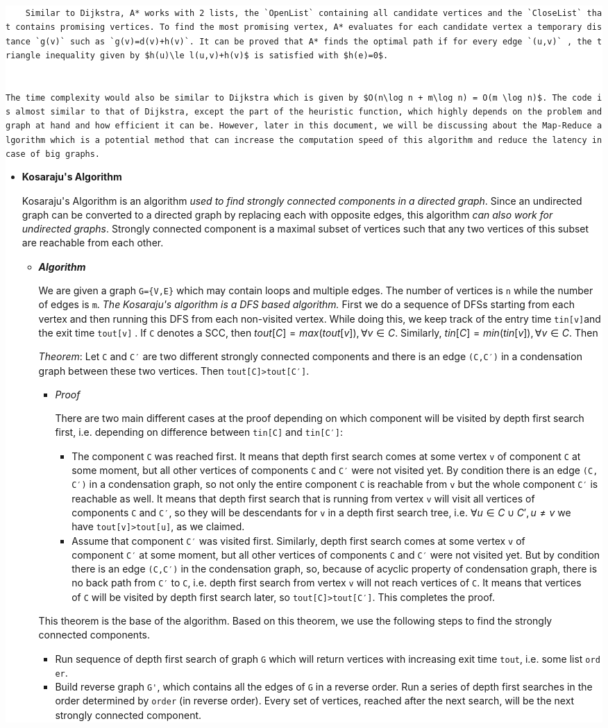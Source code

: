         Similar to Dijkstra, A* works with 2 lists, the `OpenList` containing all candidate vertices and the `CloseList` that contains promising vertices. To find the most promising vertex, A* evaluates for each candidate vertex a temporary distance `g(v)` such as `g(v)=d(v)+h(v)`. It can be proved that A* finds the optimal path if for every edge `(u,v)` , the triangle inequality given by $h(u)\le l(u,v)+h(v)$ is satisfied with $h(e)=0$. 
        
    
    The time complexity would also be similar to Dijkstra which is given by $O(n\log n + m\log n) = O(m \log n)$. The code is almost similar to that of Dijkstra, except the part of the heuristic function, which highly depends on the problem and graph at hand and how efficient it can be. However, later in this document, we will be discussing about the Map-Reduce algorithm which is a potential method that can increase the computation speed of this algorithm and reduce the latency in case of big graphs.
    
- **Kosaraju's Algorithm**
    
    Kosaraju's Algorithm is an algorithm *used to find strongly connected components in a directed graph*. Since an undirected graph can be converted to a directed graph by replacing each with opposite edges, this algorithm *can also work for undirected graphs*. Strongly connected component is a maximal subset of vertices such that any two vertices of this subset are reachable from each other. 
    
    - ***Algorithm***
        
        We are given a graph `G={V,E}` which may contain loops and multiple edges. The number of vertices is `n` while the number of edges is `m`. *The Kosaraju's algorithm is a DFS based algorithm.* First we do a sequence of DFSs starting from each vertex and then running this DFS from each non-visited vertex. While doing this, we keep track of the entry time `tin[v]`and the exit time `tout[v]` . If `C` denotes a SCC, then $tout[C]=max(tout[v]), \forall v\in C$. Similarly, $tin[C]=min(tin[v]), \forall v\in C$. Then
        
        *Theorem*: Let `C` and `C′` are two different strongly connected components and there is an edge `(C,C′)` in a condensation graph between these two vertices. Then `tout[C]>tout[C′]`.
        
        - *Proof*
            
            There are two main different cases at the proof depending on which component will be visited by depth first search first, i.e. depending on difference between `tin[C]` and `tin[C′]`:
            
            - The component `C` was reached first. It means that depth first search comes at some vertex `v` of component `C` at some moment, but all other vertices of components `C` and `C′` were not visited yet. By condition there is an edge `(C,C′)` in a condensation graph, so not only the entire component `C` is reachable from `v` but the whole component `C′` is reachable as well. It means that depth first search that is running from vertex `v` will visit all vertices of components `C` and `C′`, so they will be descendants for `v` in a depth first search tree, i.e. $\forall u\in C\cup C', u\ne v$ we have `tout[v]>tout[u]`, as we claimed.
            - Assume that component `C′` was visited first. Similarly, depth first search comes at some vertex `v` of component `C′` at some moment, but all other vertices of components `C` and `C′` were not visited yet. But by condition there is an edge `(C,C′)` in the condensation graph, so, because of acyclic property of condensation graph, there is no back path from `C′` to `C`, i.e. depth first search from vertex `v` will not reach vertices of `C`. It means that vertices of `C` will be visited by depth first search later, so `tout[C]>tout[C′]`. This completes the proof.
        
        This theorem is the base of the algorithm. Based on this theorem, we use the following steps to find the strongly connected components.
        
        - Run sequence of depth first search of graph `G` which will return vertices with increasing exit time `tout`, i.e. some list `order`.
        - Build reverse graph `G'`, which contains all the edges of `G` in a reverse order. Run a series of depth first searches in the order determined by `order` (in reverse order). Every set of vertices, reached after the next search, will be the next strongly connected component.
        